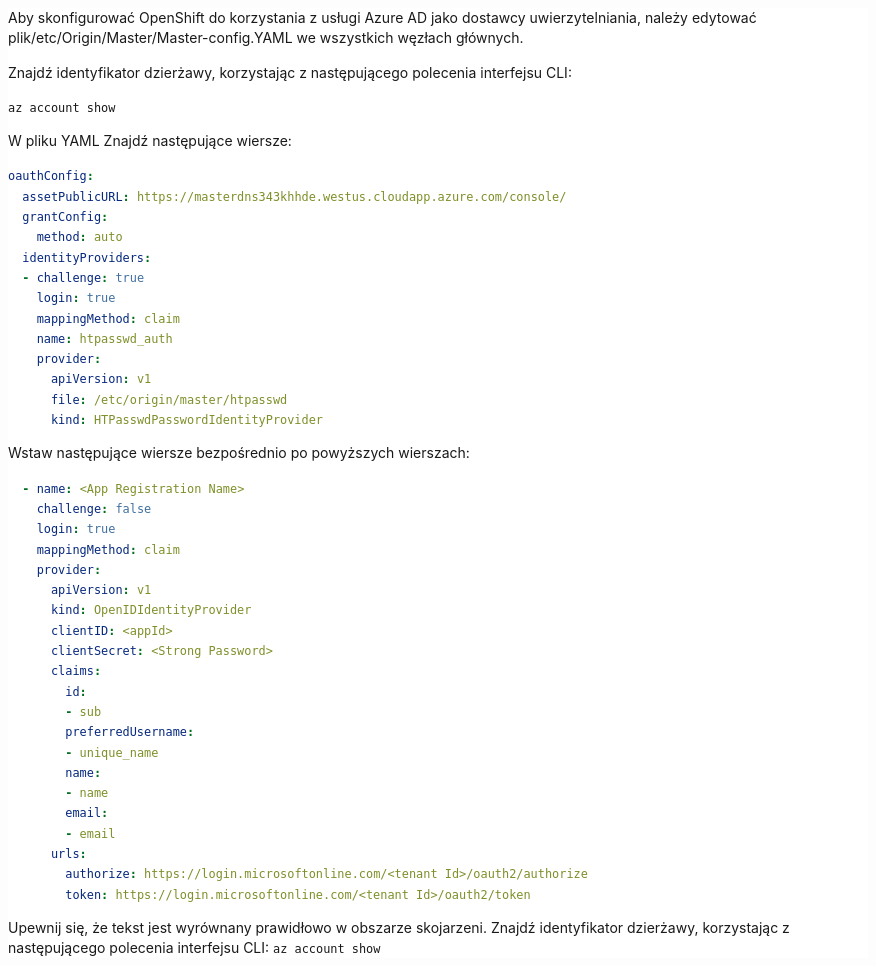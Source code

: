 Aby skonfigurować OpenShift do korzystania z usługi Azure AD jako dostawcy uwierzytelniania, należy edytować plik/etc/Origin/Master/Master-config.YAML we wszystkich węzłach głównych.

Znajdź identyfikator dzierżawy, korzystając z następującego polecenia interfejsu CLI:

```azurecli
az account show
```

W pliku YAML Znajdź następujące wiersze:

```yaml
oauthConfig:
  assetPublicURL: https://masterdns343khhde.westus.cloudapp.azure.com/console/
  grantConfig:
    method: auto
  identityProviders:
  - challenge: true
    login: true
    mappingMethod: claim
    name: htpasswd_auth
    provider:
      apiVersion: v1
      file: /etc/origin/master/htpasswd
      kind: HTPasswdPasswordIdentityProvider
```

Wstaw następujące wiersze bezpośrednio po powyższych wierszach:

```yaml
  - name: <App Registration Name>
    challenge: false
    login: true
    mappingMethod: claim
    provider:
      apiVersion: v1
      kind: OpenIDIdentityProvider
      clientID: <appId>
      clientSecret: <Strong Password>
      claims:
        id:
        - sub
        preferredUsername:
        - unique_name
        name:
        - name
        email:
        - email
      urls:
        authorize: https://login.microsoftonline.com/<tenant Id>/oauth2/authorize
        token: https://login.microsoftonline.com/<tenant Id>/oauth2/token
```

Upewnij się, że tekst jest wyrównany prawidłowo w obszarze skojarzeni. Znajdź identyfikator dzierżawy, korzystając z następującego polecenia interfejsu CLI: ```az account show```
